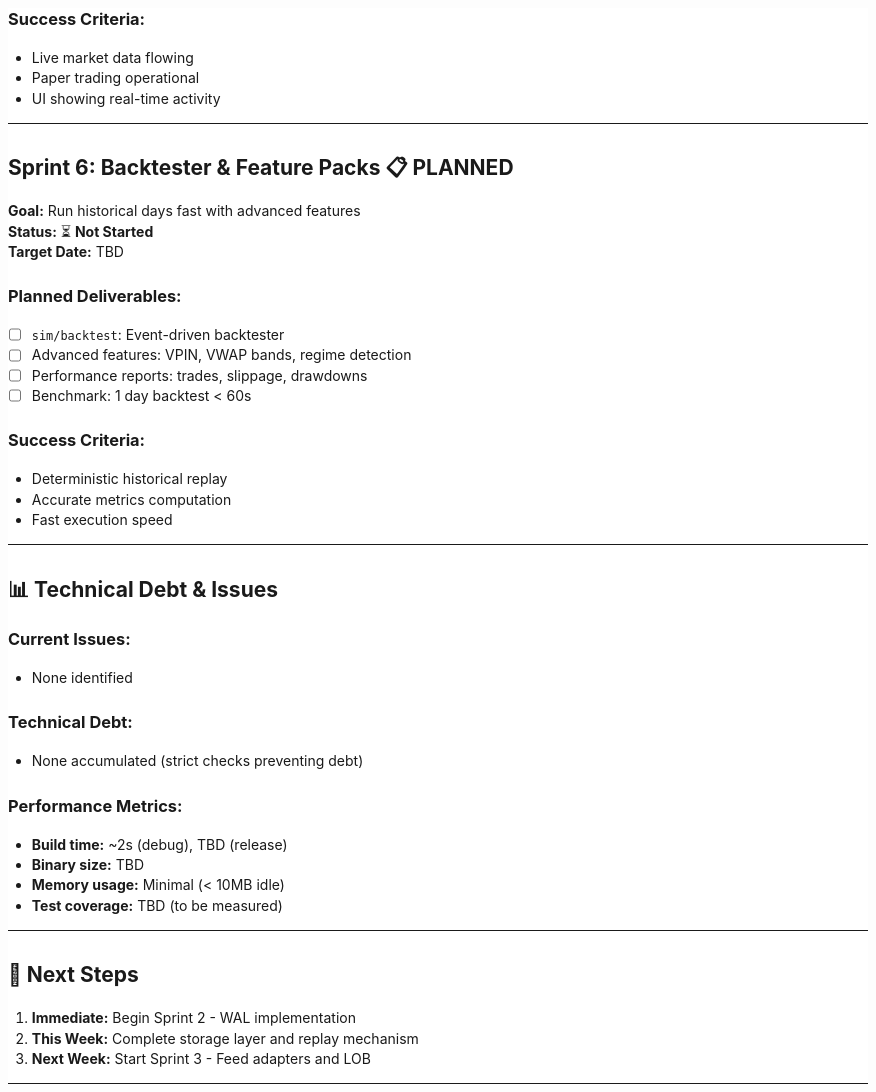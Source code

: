 ### Success Criteria:
- Live market data flowing
- Paper trading operational
- UI showing real-time activity

---

## Sprint 6: Backtester & Feature Packs 📋 PLANNED

**Goal:** Run historical days fast with advanced features  
**Status:** ⏳ **Not Started**  
**Target Date:** TBD  

### Planned Deliverables:
- [ ] `sim/backtest`: Event-driven backtester
- [ ] Advanced features: VPIN, VWAP bands, regime detection
- [ ] Performance reports: trades, slippage, drawdowns
- [ ] Benchmark: 1 day backtest < 60s

### Success Criteria:
- Deterministic historical replay
- Accurate metrics computation
- Fast execution speed

---

## 📊 Technical Debt & Issues

### Current Issues:
- None identified

### Technical Debt:
- None accumulated (strict checks preventing debt)

### Performance Metrics:
- **Build time:** ~2s (debug), TBD (release)
- **Binary size:** TBD
- **Memory usage:** Minimal (< 10MB idle)
- **Test coverage:** TBD (to be measured)

---

## 🚀 Next Steps

1. **Immediate:** Begin Sprint 2 - WAL implementation
2. **This Week:** Complete storage layer and replay mechanism
3. **Next Week:** Start Sprint 3 - Feed adapters and LOB

---

